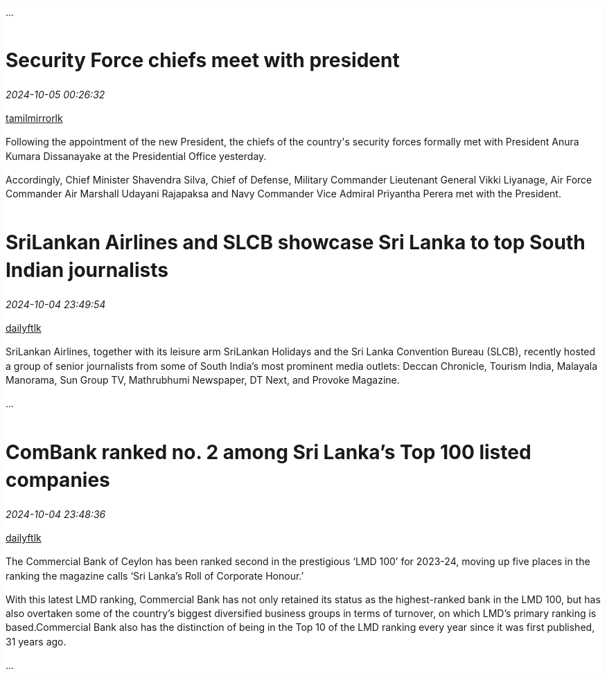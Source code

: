 ...



# Security Force chiefs meet with president

*2024-10-05 00:26:32*

[tamilmirrorlk](https://www.tamilmirror.lk/செய்திகள்/பாதுகாப்பு-படை-பிரதானிகள்-ஜனாதிபதியுடன்-சந்திப்பு/175-344936)

Following the appointment of the new President, the chiefs of the country's security forces formally met with President Anura Kumara Dissanayake at the Presidential Office yesterday.

Accordingly, Chief Minister Shavendra Silva, Chief of Defense, Military Commander Lieutenant General Vikki Liyanage, Air Force Commander Air Marshall Udayani Rajapaksa and Navy Commander Vice Admiral Priyantha Perera met with the President.



# SriLankan Airlines and SLCB showcase Sri Lanka to top South Indian journalists

*2024-10-04 23:49:54*

[dailyftlk](https://www.ft.lk/business/SriLankan-Airlines-and-SLCB-showcase-Sri-Lanka-to-top-South-Indian-journalists/34-767576)

SriLankan Airlines, together with its leisure arm SriLankan Holidays and the Sri Lanka Convention Bureau (SLCB), recently hosted a group of senior journalists from some of South India’s most prominent media outlets: Deccan Chronicle, Tourism India, Malayala Manorama, Sun Group TV, Mathrubhumi Newspaper, DT Next, and Provoke Magazine.

...



# ComBank ranked no. 2 among Sri Lanka’s Top 100 listed companies

*2024-10-04 23:48:36*

[dailyftlk](https://www.ft.lk/business/ComBank-ranked-no-2-among-Sri-Lanka-s-Top-100-listed-companies/34-767575)

The Commercial Bank of Ceylon has been ranked second in the prestigious ‘LMD 100’ for 2023-24, moving up five places in the ranking the magazine calls ‘Sri Lanka’s Roll of Corporate Honour.’

With this latest LMD ranking, Commercial Bank has not only retained its status as the highest-ranked bank in the LMD 100, but has also overtaken some of the country’s biggest diversified business groups in terms of turnover, on which LMD’s primary ranking is based.Commercial Bank also has the distinction of being in the Top 10 of the LMD ranking every year since it was first published, 31 years ago.

...

